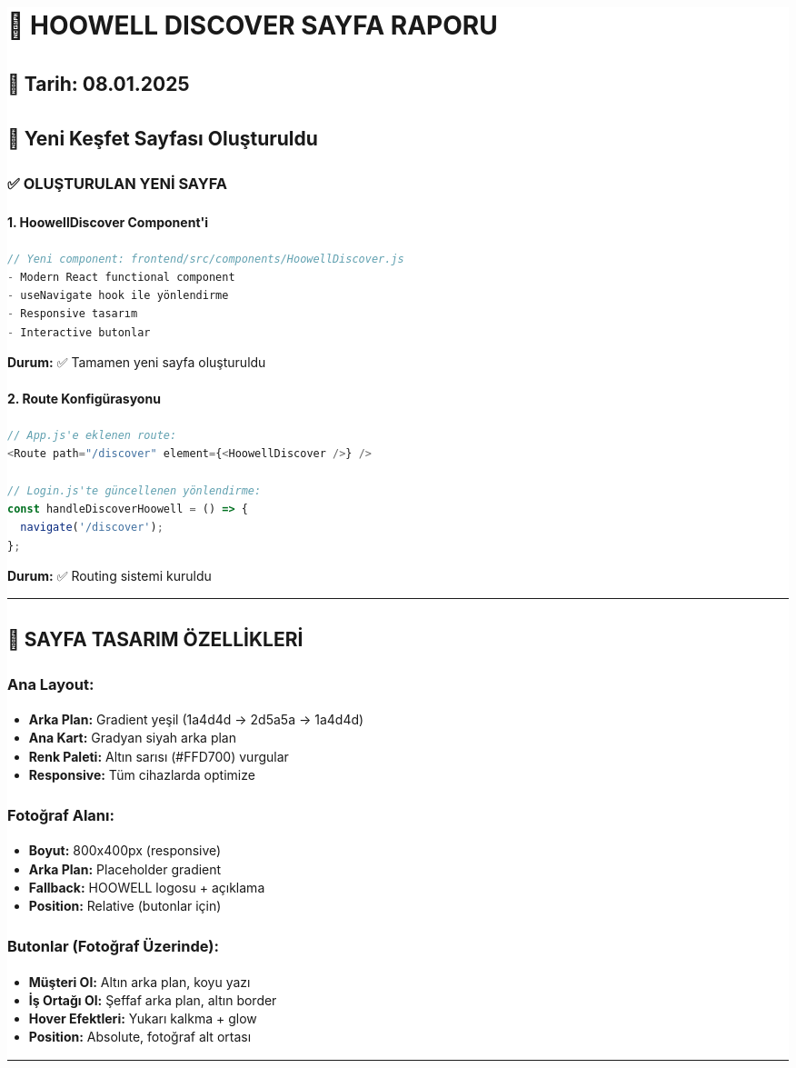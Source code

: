 # 🌟 HOOWELL DISCOVER SAYFA RAPORU

## 📅 Tarih: 08.01.2025
## 🎯 Yeni Keşfet Sayfası Oluşturuldu

### ✅ **OLUŞTURULAN YENİ SAYFA**

#### **1. HoowellDiscover Component'i**
```javascript
// Yeni component: frontend/src/components/HoowellDiscover.js
- Modern React functional component
- useNavigate hook ile yönlendirme
- Responsive tasarım
- Interactive butonlar
```
**Durum:** ✅ Tamamen yeni sayfa oluşturuldu

#### **2. Route Konfigürasyonu**
```javascript
// App.js'e eklenen route:
<Route path="/discover" element={<HoowellDiscover />} />

// Login.js'te güncellenen yönlendirme:
const handleDiscoverHoowell = () => {
  navigate('/discover');
};
```
**Durum:** ✅ Routing sistemi kuruldu

---

## 🎨 **SAYFA TASARIM ÖZELLİKLERİ**

### **Ana Layout:**
- **Arka Plan:** Gradient yeşil (1a4d4d → 2d5a5a → 1a4d4d)
- **Ana Kart:** Gradyan siyah arka plan
- **Renk Paleti:** Altın sarısı (#FFD700) vurgular
- **Responsive:** Tüm cihazlarda optimize

### **Fotoğraf Alanı:**
- **Boyut:** 800x400px (responsive)
- **Arka Plan:** Placeholder gradient
- **Fallback:** HOOWELL logosu + açıklama
- **Position:** Relative (butonlar için)

### **Butonlar (Fotoğraf Üzerinde):**
- **Müşteri Ol:** Altın arka plan, koyu yazı
- **İş Ortağı Ol:** Şeffaf arka plan, altın border
- **Hover Efektleri:** Yukarı kalkma + glow
- **Position:** Absolute, fotoğraf alt ortası

---